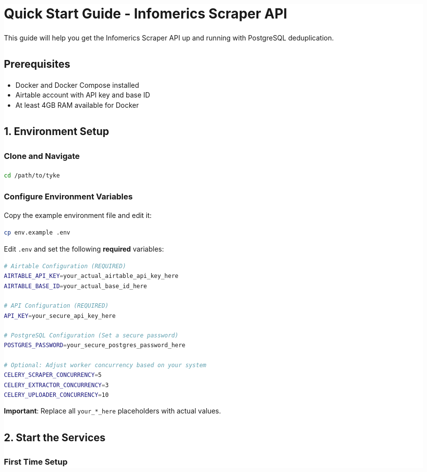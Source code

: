 # Quick Start Guide - Infomerics Scraper API

This guide will help you get the Infomerics Scraper API up and running with PostgreSQL deduplication.

## Prerequisites

- Docker and Docker Compose installed
- Airtable account with API key and base ID
- At least 4GB RAM available for Docker

## 1. Environment Setup

### Clone and Navigate

```bash
cd /path/to/tyke
```

### Configure Environment Variables

Copy the example environment file and edit it:

```bash
cp env.example .env
```

Edit `.env` and set the following **required** variables:

```bash
# Airtable Configuration (REQUIRED)
AIRTABLE_API_KEY=your_actual_airtable_api_key_here
AIRTABLE_BASE_ID=your_actual_base_id_here

# API Configuration (REQUIRED)
API_KEY=your_secure_api_key_here

# PostgreSQL Configuration (Set a secure password)
POSTGRES_PASSWORD=your_secure_postgres_password_here

# Optional: Adjust worker concurrency based on your system
CELERY_SCRAPER_CONCURRENCY=5
CELERY_EXTRACTOR_CONCURRENCY=3
CELERY_UPLOADER_CONCURRENCY=10
```

**Important**: Replace all `your_*_here` placeholders with actual values.

## 2. Start the Services

### First Time Setup
